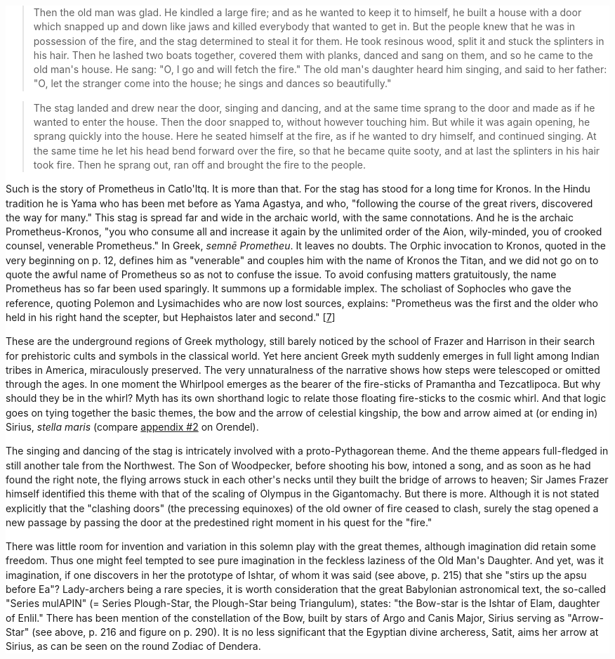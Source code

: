 > Then the old man was glad. He kindled a large fire; and as he wanted to keep it to himself, he built a house with a door which snapped up and down like jaws and killed everybody that wanted to get in. But the people knew that he was in possession of the fire, and the stag determined to steal it for them. He took resinous wood, split it and stuck the splinters in his hair. Then he lashed two boats together, covered them with planks, danced and sang on them, and so he came to the old man's house. He sang: "O, I go and will fetch the fire." The old man's daughter heard him singing, and said to her father: "O, let the stranger come into the house; he sings and dances so beautifully."

> The stag landed and drew near the door, singing and dancing, and at the same time sprang to the door and made as if he wanted to enter the house. Then the door snapped to, without however touching him. But while it was again opening, he sprang quickly into the house. Here he seated himself at the fire, as if he wanted to dry himself, and continued singing. At the same time he let his head bend forward over the fire, so that he became quite sooty, and at last the splinters in his hair took fire. Then he sprang out, ran off and brought the fire to the people.

Such is the story of Prometheus in Catlo'ltq. It is more than that. For the stag has stood for a long time for Kronos. In the Hindu tradition he is Yama who has been met before as Yama Agastya, and who, "following the course of the great rivers, discovered the way for many." This stag is spread far and wide in the archaic world, with the same connotations. And he is the archaic Prometheus-Kronos, "you who consume all and increase it again by the unlimited order of the Aion, wily-minded, you of crooked counsel, venerable Prometheus." In Greek, *semnē Prometheu*. It leaves no doubts. The Orphic invocation to Kronos, quoted in the very beginning on p. 12, defines him as "venerable" and couples him with the name of Kronos the Titan, and we did not go on to quote the awful name of Prometheus so as not to confuse the issue. To avoid confusing matters gratuitously, the name Prometheus has so far been used sparingly. It summons up a formidable implex. The scholiast of Sophocles who gave the reference, quoting Polemon and Lysimachides who are now lost sources, explains: "Prometheus was the first and the older who held in his right hand the scepter, but Hephaistos later and second." \[[7](../Text/index_split_035.html#fn23-7)\]

These are the underground regions of Greek mythology, still barely noticed by the school of Frazer and Harrison in their search for prehistoric cults and symbols in the classical world. Yet here ancient Greek myth suddenly emerges in full light among Indian tribes in America, miraculously preserved. The very unnaturalness of the narrative shows how steps were telescoped or omitted through the ages. In one moment the Whirlpool emerges as the bearer of the fire-sticks of Pramantha and Tezcatlipoca. But why should they be in the whirl? Myth has its own shorthand logic to relate those floating fire-sticks to the cosmic whirl. And that logic goes on tying together the basic themes, the bow and the arrow of celestial kingship, the bow and arrow aimed at (or ending in) Sirius, *stella maris* (compare [appendix \#2](../Text/index_split_031.html#App2) on Orendel).

The singing and dancing of the stag is intricately involved with a proto-Pythagorean theme. And the theme appears full-fledged in still another tale from the Northwest. The Son of Woodpecker, before shooting his bow, intoned a song, and as soon as he had found the right note, the flying arrows stuck in each other's necks until they built the bridge of arrows to heaven; Sir James Frazer himself identified this theme with that of the scaling of Olympus in the Gigantomachy. But there is more. Although it is not stated explicitly that the "clashing doors" (the precessing equinoxes) of the old owner of fire ceased to clash, surely the stag opened a new passage by passing the door at the predestined right moment in his quest for the "fire."

There was little room for invention and variation in this solemn play with the great themes, although imagination did retain some freedom. Thus one might feel tempted to see pure imagination in the feckless laziness of the Old Man's Daughter. And yet, was it imagination, if one discovers in her the prototype of Ishtar, of whom it was said (see above, p. 215) that she "stirs up the apsu before Ea"? Lady-archers being a rare species, it is worth consideration that the great Babylonian astronomical text, the so-called "Series mulAPIN" (= Series Plough-Star, the Plough-Star being Triangulum), states: "the Bow-star is the Ishtar of Elam, daughter of Enlil." There has been mention of the constellation of the Bow, built by stars of Argo and Canis Major, Sirius serving as "Arrow-Star" (see above, p. 216 and figure on p. 290). It is no less significant that the Egyptian divine archeress, Satit, aims her arrow at Sirius, as can be seen on the round Zodiac of Dendera.
